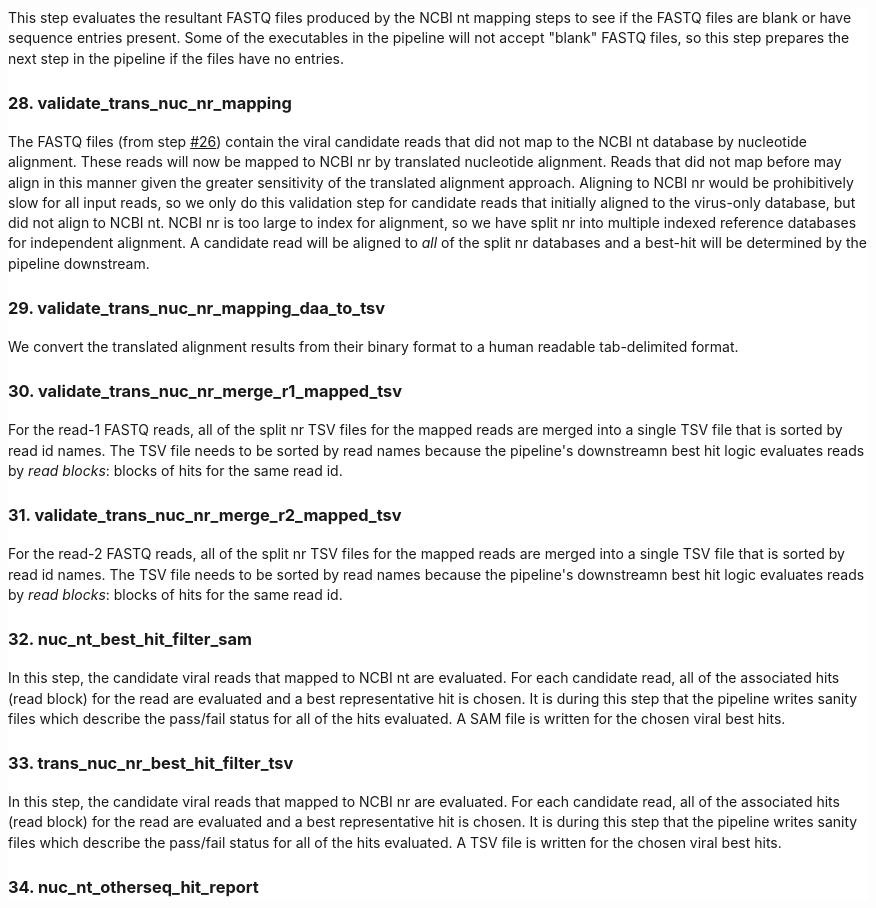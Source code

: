 This step evaluates the resultant FASTQ files produced by the NCBI nt mapping steps to see if the FASTQ files are blank or have sequence entries present. Some of the executables in the pipeline will not accept "blank" FASTQ files, so this step prepares the next step in the pipeline if the files have no entries.

### 28. validate_trans_nuc_nr_mapping

The FASTQ files (from step [#26](https://twylie.github.io/viromatch/overview/steps/#26-validate_nuc_nt_write_merged_unmapped_fastq)) contain the viral candidate reads that did not map to the NCBI nt database by nucleotide alignment. These reads will now be mapped to NCBI nr by translated nucleotide alignment. Reads that did not map before may align in this manner given the greater sensitivity of the translated alignment approach. Aligning to NCBI nr would be prohibitively slow for all input reads, so we only do this validation step for candidate reads that initially aligned to the virus-only database, but did not align to NCBI nt. NCBI nr is too large to index for alignment, so we have split nr into multiple indexed reference databases for independent alignment. A candidate read will be aligned to _all_ of the split nr databases and a best-hit will be determined by the pipeline downstream.

### 29. validate_trans_nuc_nr_mapping_daa_to_tsv

We convert the translated alignment results from their binary format to a human readable tab-delimited format.

### 30. validate_trans_nuc_nr_merge_r1_mapped_tsv

For the read-1 FASTQ reads, all of the split nr TSV files for the mapped reads are merged into a single TSV file that is sorted by read id names. The TSV file needs to be sorted by read names because the pipeline's downstreamn best hit logic evaluates reads by _read blocks_: blocks of hits for the same read id.

### 31. validate_trans_nuc_nr_merge_r2_mapped_tsv

For the read-2 FASTQ reads, all of the split nr TSV files for the mapped reads are merged into a single TSV file that is sorted by read id names. The TSV file needs to be sorted by read names because the pipeline's downstreamn best hit logic evaluates reads by _read blocks_: blocks of hits for the same read id.

### 32. nuc_nt_best_hit_filter_sam

In this step, the candidate viral reads that mapped to NCBI nt are evaluated. For each candidate read, all of the associated hits (read block) for the read are evaluated and a best representative hit is chosen. It is during this step that the pipeline writes sanity files which describe the pass/fail status for all of the hits evaluated. A SAM file is written for the chosen viral best hits.

### 33. trans_nuc_nr_best_hit_filter_tsv

In this step, the candidate viral reads that mapped to NCBI nr are evaluated. For each candidate read, all of the associated hits (read block) for the read are evaluated and a best representative hit is chosen. It is during this step that the pipeline writes sanity files which describe the pass/fail status for all of the hits evaluated. A TSV file is written for the chosen viral best hits.

### 34. nuc_nt_otherseq_hit_report

